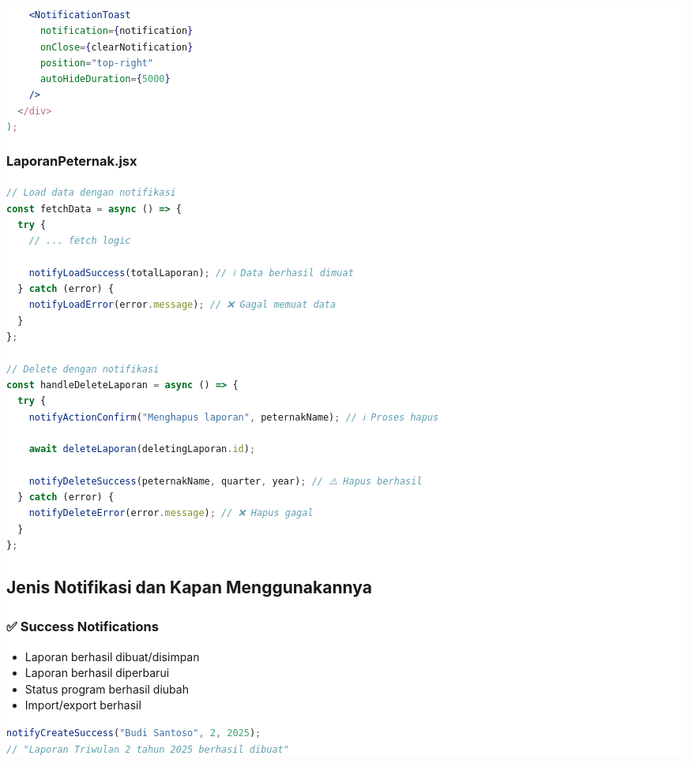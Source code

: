 ```jsx
    <NotificationToast
      notification={notification}
      onClose={clearNotification}
      position="top-right"
      autoHideDuration={5000}
    />
  </div>
);
```

### **LaporanPeternak.jsx**

```jsx
// Load data dengan notifikasi
const fetchData = async () => {
  try {
    // ... fetch logic

    notifyLoadSuccess(totalLaporan); // ℹ️ Data berhasil dimuat
  } catch (error) {
    notifyLoadError(error.message); // ❌ Gagal memuat data
  }
};

// Delete dengan notifikasi
const handleDeleteLaporan = async () => {
  try {
    notifyActionConfirm("Menghapus laporan", peternakName); // ℹ️ Proses hapus

    await deleteLaporan(deletingLaporan.id);

    notifyDeleteSuccess(peternakName, quarter, year); // ⚠️ Hapus berhasil
  } catch (error) {
    notifyDeleteError(error.message); // ❌ Hapus gagal
  }
};
```

## Jenis Notifikasi dan Kapan Menggunakannya

### ✅ **Success Notifications**

- Laporan berhasil dibuat/disimpan
- Laporan berhasil diperbarui
- Status program berhasil diubah
- Import/export berhasil

```javascript
notifyCreateSuccess("Budi Santoso", 2, 2025);
// "Laporan Triwulan 2 tahun 2025 berhasil dibuat"
```

